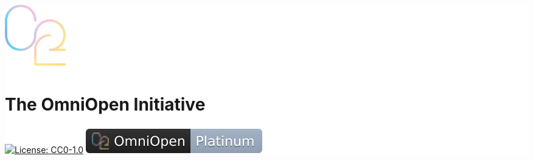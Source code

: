 <img src="./graphics/OmniOpen.min.svg" alt="OmniOpen Logo" width="100"/>

# The OmniOpen Initiative
[![License: CC0-1.0](https://img.shields.io/badge/License-CC0%201.0-lightgrey.svg)](http://creativecommons.org/publicdomain/zero/1.0/)
[![OmniOpen Platinum](./badges/platinum.svg)](https://concurrent.studio/omniopen#platinum)
